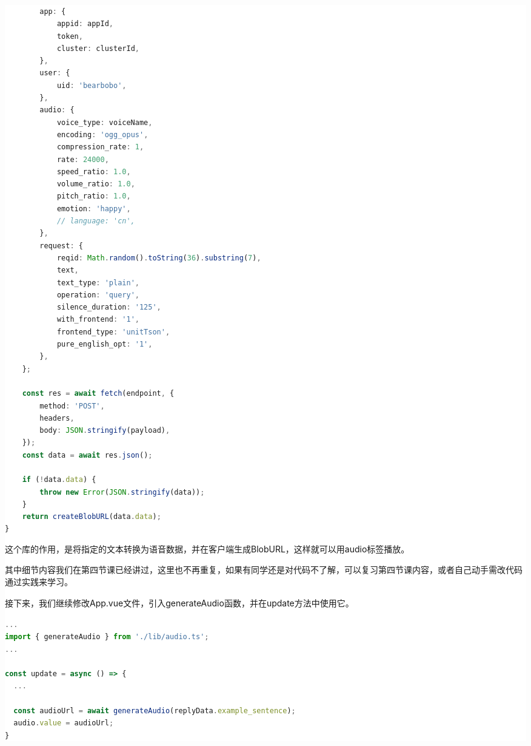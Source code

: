 ```typescript
        app: {
            appid: appId,
            token,
            cluster: clusterId,
        },
        user: {
            uid: 'bearbobo',
        },
        audio: {
            voice_type: voiceName,
            encoding: 'ogg_opus',
            compression_rate: 1,
            rate: 24000,
            speed_ratio: 1.0,
            volume_ratio: 1.0,
            pitch_ratio: 1.0,
            emotion: 'happy',
            // language: 'cn',
        },
        request: {
            reqid: Math.random().toString(36).substring(7),
            text,
            text_type: 'plain',
            operation: 'query',
            silence_duration: '125',
            with_frontend: '1',
            frontend_type: 'unitTson',
            pure_english_opt: '1',
        },
    };

    const res = await fetch(endpoint, {
        method: 'POST',
        headers,
        body: JSON.stringify(payload),
    });
    const data = await res.json();

    if (!data.data) {
        throw new Error(JSON.stringify(data));
    }
    return createBlobURL(data.data);
}
```

这个库的作用，是将指定的文本转换为语音数据，并在客户端生成BlobURL，这样就可以用audio标签播放。

其中细节内容我们在第四节课已经讲过，这里也不再重复，如果有同学还是对代码不了解，可以复习第四节课内容，或者自己动手需改代码通过实践来学习。

接下来，我们继续修改App.vue文件，引入generateAudio函数，并在update方法中使用它。

```typescript
...
import { generateAudio } from './lib/audio.ts';
...

const update = async () => {
  ...
  
  const audioUrl = await generateAudio(replyData.example_sentence);
  audio.value = audioUrl;
}
```
